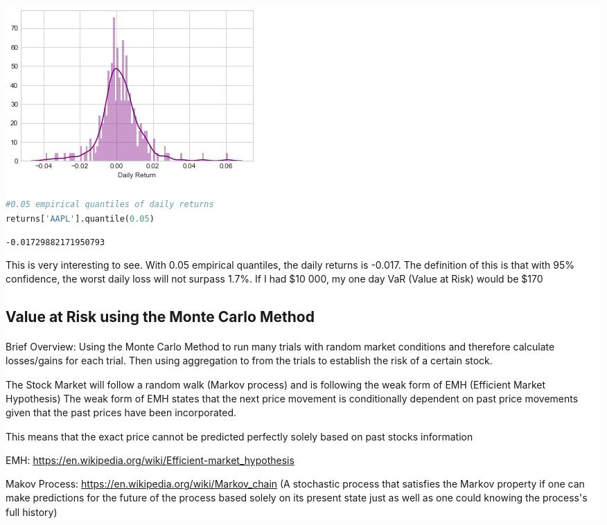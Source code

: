 


![png](output_30_1.png)



```python
#0.05 empirical quantiles of daily returns 
returns['AAPL'].quantile(0.05)
```




    -0.01729882171950793



This is very interesting to see. 
With 0.05 empirical quantiles, the daily returns is -0.017. 
The definition of this is that with 95% confidence, the worst daily loss will not surpass 1.7%. 
If I had \$10 000, my one day VaR (Value at Risk) would be $170

## Value at Risk using the Monte Carlo Method 

Brief Overview: Using the Monte Carlo Method to run many trials with random market conditions and therefore calculate losses/gains for each trial. Then using aggregation to from the trials to establish the risk of a certain stock. 

The Stock Market will follow a random walk (Markov process) and is following the weak form of EMH (Efficient Market Hypothesis)
The weak form of EMH states that the next price movement is conditionally dependent on past price movements given that the past prices have been incorporated. 

This means that the exact price cannot be predicted perfectly solely based on past stocks information

EMH: https://en.wikipedia.org/wiki/Efficient-market_hypothesis

Makov Process: https://en.wikipedia.org/wiki/Markov_chain 
(A stochastic process that satisfies the Markov property if one can make predictions for the future of the process based solely on its present state just as well as one could knowing the process's full history)

